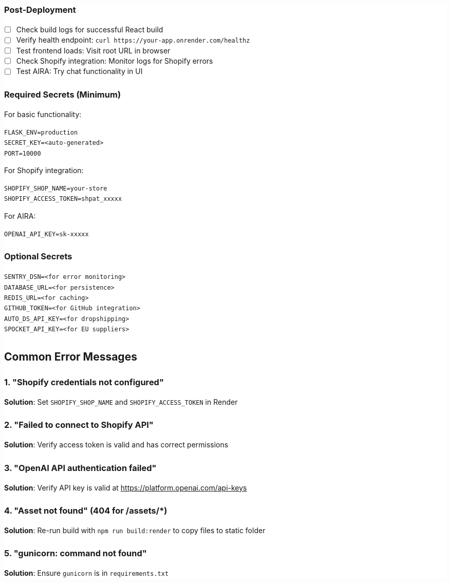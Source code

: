 ### Post-Deployment
- [ ] Check build logs for successful React build
- [ ] Verify health endpoint: `curl https://your-app.onrender.com/healthz`
- [ ] Test frontend loads: Visit root URL in browser
- [ ] Check Shopify integration: Monitor logs for Shopify errors
- [ ] Test AIRA: Try chat functionality in UI

### Required Secrets (Minimum)
For basic functionality:
```
FLASK_ENV=production
SECRET_KEY=<auto-generated>
PORT=10000
```

For Shopify integration:
```
SHOPIFY_SHOP_NAME=your-store
SHOPIFY_ACCESS_TOKEN=shpat_xxxxx
```

For AIRA:
```
OPENAI_API_KEY=sk-xxxxx
```

### Optional Secrets
```
SENTRY_DSN=<for error monitoring>
DATABASE_URL=<for persistence>
REDIS_URL=<for caching>
GITHUB_TOKEN=<for GitHub integration>
AUTO_DS_API_KEY=<for dropshipping>
SPOCKET_API_KEY=<for EU suppliers>
```

## Common Error Messages

### 1. "Shopify credentials not configured"
**Solution**: Set `SHOPIFY_SHOP_NAME` and `SHOPIFY_ACCESS_TOKEN` in Render

### 2. "Failed to connect to Shopify API"
**Solution**: Verify access token is valid and has correct permissions

### 3. "OpenAI API authentication failed"
**Solution**: Verify API key is valid at https://platform.openai.com/api-keys

### 4. "Asset not found" (404 for /assets/*)
**Solution**: Re-run build with `npm run build:render` to copy files to static folder

### 5. "gunicorn: command not found"
**Solution**: Ensure `gunicorn` is in `requirements.txt`
